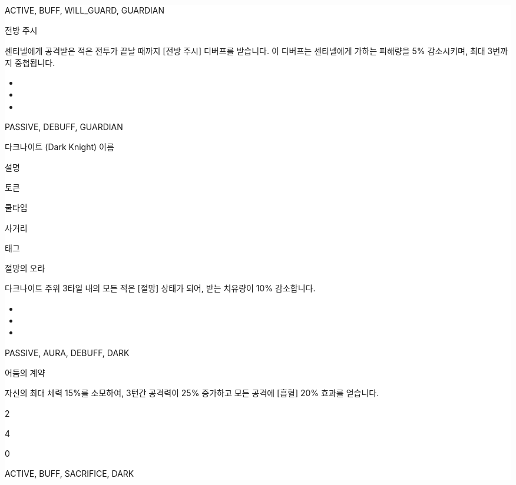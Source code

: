 ACTIVE, BUFF, WILL_GUARD, GUARDIAN

전방 주시

센티넬에게 공격받은 적은 전투가 끝날 때까지 [전방 주시] 디버프를 받습니다. 이 디버프는 센티넬에게 가하는 피해량을 5% 감소시키며, 최대 3번까지 중첩됩니다.

-

-

-

PASSIVE, DEBUFF, GUARDIAN

다크나이트 (Dark Knight)
이름

설명

토큰

쿨타임

사거리

태그

절망의 오라

다크나이트 주위 3타일 내의 모든 적은 [절망] 상태가 되어, 받는 치유량이 10% 감소합니다.

-

-

-

PASSIVE, AURA, DEBUFF, DARK

어둠의 계약

자신의 최대 체력 15%를 소모하여, 3턴간 공격력이 25% 증가하고 모든 공격에 [흡혈] 20% 효과를 얻습니다.

2

4

0

ACTIVE, BUFF, SACRIFICE, DARK
